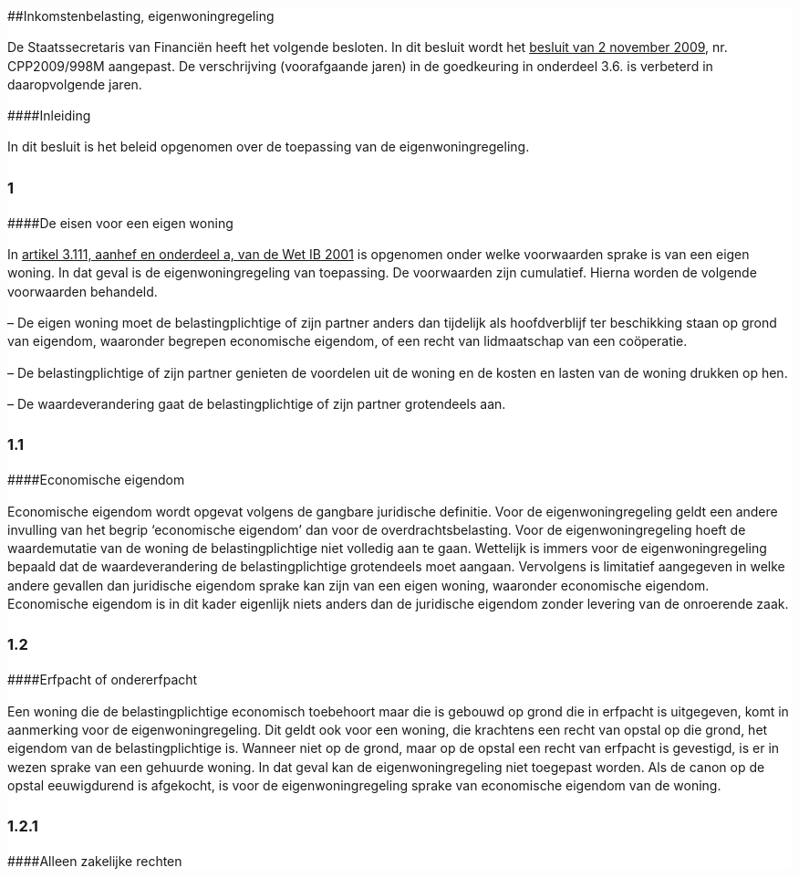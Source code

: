 <meta http-equiv='Content-Type' content='text/html; charset=utf-8' />

##Inkomstenbelasting, eigenwoningregeling

De Staatssecretaris van Financiën heeft het volgende besloten.    In dit besluit wordt het [besluit van 2 november 2009](../../../../beleidsregel/inkomstenbelasting/eigenwoningregeling/BWBR0026621/README.md), nr. CPP2009/998M aangepast. De verschrijving (voorafgaande jaren) in de goedkeuring in onderdeel 3.6. is verbeterd in daaropvolgende jaren.   

####Inleiding

In dit besluit is het beleid opgenomen over de toepassing van de eigenwoningregeling.    
### 1  

####De eisen voor een eigen woning

In [artikel 3.111, aanhef en onderdeel a, van de Wet IB 2001](../../../../wet/wet/inkomstenbelasting/2001/BWBR0011353/README.md) is opgenomen onder welke voorwaarden sprake is van een eigen woning. In dat geval is de eigenwoningregeling van toepassing. De voorwaarden zijn cumulatief. Hierna worden de volgende voorwaarden behandeld. 

– De eigen woning moet de belastingplichtige of zijn partner anders dan tijdelijk als hoofdverblijf ter beschikking staan op grond van eigendom, waaronder begrepen economische eigendom, of een recht van lidmaatschap van een coöperatie.  

– De belastingplichtige of zijn partner genieten de voordelen uit de woning en de kosten en lasten van de woning drukken op hen.  

– De waardeverandering gaat de belastingplichtige of zijn partner grotendeels aan.     
### 1.1  

####Economische eigendom

Economische eigendom wordt opgevat volgens de gangbare juridische definitie. Voor de eigenwoningregeling geldt een andere invulling van het begrip ‘economische eigendom’ dan voor de overdrachtsbelasting. Voor de eigenwoningregeling hoeft de waardemutatie van de woning de belastingplichtige niet volledig aan te gaan. Wettelijk is immers voor de eigenwoningregeling bepaald dat de waardeverandering de belastingplichtige grotendeels moet aangaan. Vervolgens is limitatief aangegeven in welke andere gevallen dan juridische eigendom sprake kan zijn van een eigen woning, waaronder economische eigendom. Economische eigendom is in dit kader eigenlijk niets anders dan de juridische eigendom zonder levering van de onroerende zaak.    
### 1.2  

####Erfpacht of ondererfpacht

Een woning die de belastingplichtige economisch toebehoort maar die is gebouwd op grond die in erfpacht is uitgegeven, komt in aanmerking voor de eigenwoningregeling. Dit geldt ook voor een woning, die krachtens een recht van opstal op die grond, het eigendom van de belastingplichtige is. Wanneer niet op de grond, maar op de opstal een recht van erfpacht is gevestigd, is er in wezen sprake van een gehuurde woning. In dat geval kan de eigenwoningregeling niet toegepast worden. Als de canon op de opstal eeuwigdurend is afgekocht, is voor de eigenwoningregeling sprake van economische eigendom van de woning.   
### 1.2.1  

####Alleen zakelijke rechten
